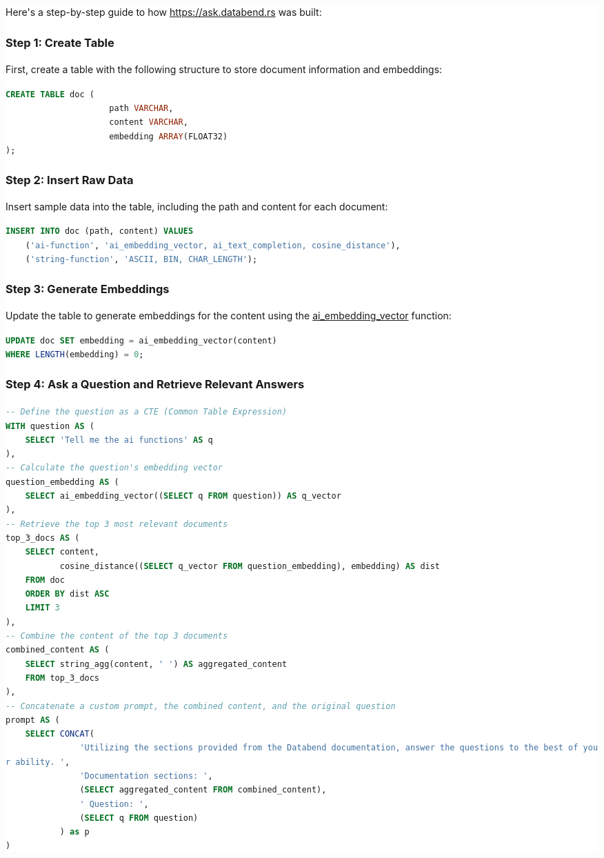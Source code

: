 Here's a step-by-step guide to how https://ask.databend.rs was built:

### Step 1: Create Table

First, create a table with the following structure to store document information and embeddings:
```sql
CREATE TABLE doc (
                     path VARCHAR,
                     content VARCHAR,
                     embedding ARRAY(FLOAT32)
);
```

### Step 2: Insert Raw Data

Insert sample data into the table, including the path and content for each document:
```sql
INSERT INTO doc (path, content) VALUES
    ('ai-function', 'ai_embedding_vector, ai_text_completion, cosine_distance'),
    ('string-function', 'ASCII, BIN, CHAR_LENGTH');
```

### Step 3: Generate Embeddings

Update the table to generate embeddings for the content using the [ai_embedding_vector](/sql/sql-functions/ai-functions/ai-embedding-vector) function:
```sql
UPDATE doc SET embedding = ai_embedding_vector(content)
WHERE LENGTH(embedding) = 0;
```

### Step 4: Ask a Question and Retrieve Relevant Answers

```sql
-- Define the question as a CTE (Common Table Expression)
WITH question AS (
    SELECT 'Tell me the ai functions' AS q
),
-- Calculate the question's embedding vector
question_embedding AS (
    SELECT ai_embedding_vector((SELECT q FROM question)) AS q_vector
),
-- Retrieve the top 3 most relevant documents
top_3_docs AS (
    SELECT content,
           cosine_distance((SELECT q_vector FROM question_embedding), embedding) AS dist
    FROM doc
    ORDER BY dist ASC
    LIMIT 3
),
-- Combine the content of the top 3 documents
combined_content AS (
    SELECT string_agg(content, ' ') AS aggregated_content
    FROM top_3_docs
),
-- Concatenate a custom prompt, the combined content, and the original question
prompt AS (
    SELECT CONCAT(
               'Utilizing the sections provided from the Databend documentation, answer the questions to the best of your ability. ',
               'Documentation sections: ',
               (SELECT aggregated_content FROM combined_content),
               ' Question: ',
               (SELECT q FROM question)
           ) as p
)
```